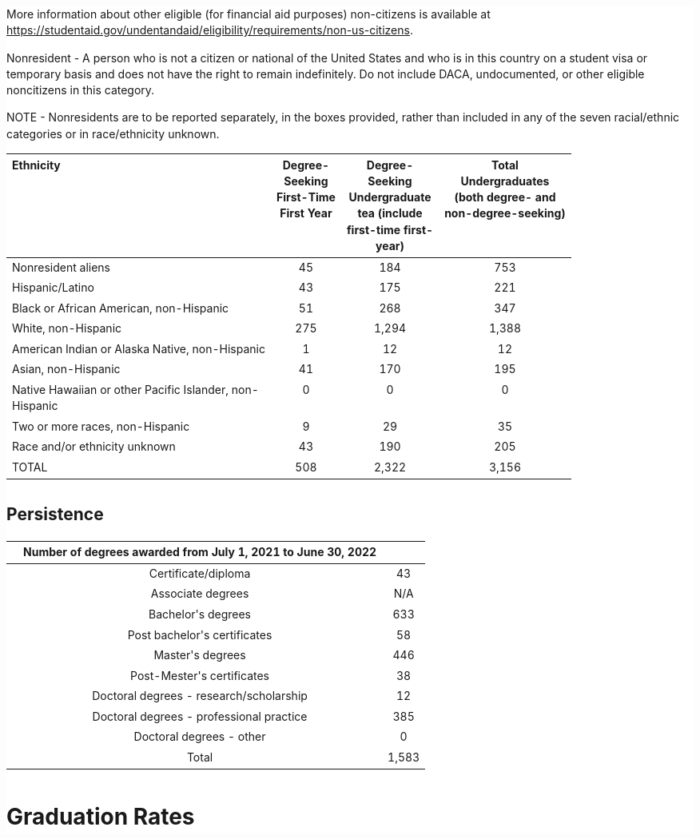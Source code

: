 More information about other eligible (for financial aid purposes) non-citizens is available at https://studentaid.gov/undentandaid/eligibility/requirements/non-us-citizens.

Nonresident - A person who is not a citizen or national of the United States and who is in this country on a student visa or temporary basis and does not have the right to remain indefinitely. Do not include DACA, undocumented, or other eligible noncitizens in this category.

NOTE - Nonresidents are to be reported separately, in the boxes provided, rather than included in any of the seven racial/ethnic categories or in race/ethnicity unknown.

| Ethnicity | Degree- <br> Seeking <br> First-Time <br> First Year | Degree- <br> Seeking <br> Undergraduate <br> tea (include <br> first-time first- <br> year) | Total <br> Undergraduates <br> (both degree- and <br> non-degree-seeking) |
| :-- | :--: | :--: | :--: |
| Nonresident aliens | 45 | 184 | 753 |
| Hispanic/Latino | 43 | 175 | 221 |
| Black or African American, non-Hispanic | 51 | 268 | 347 |
| White, non-Hispanic | 275 | 1,294 | 1,388 |
| American Indian or Alaska Native, non-Hispanic | 1 | 12 | 12 |
| Asian, non-Hispanic | 41 | 170 | 195 |
| Native Hawaiian or other Pacific Islander, non- <br> Hispanic | 0 | 0 | 0 |
| Two or more races, non-Hispanic | 9 | 29 | 35 |
| Race and/or ethnicity unknown | 43 | 190 | 205 |
| TOTAL | 508 | 2,322 | 3,156 |

## Persistence

|  | Number of degrees awarded from July 1, 2021 to June 30, 2022 |  |
| :--: | :--: | :--: |
|  | Certificate/diploma | 43 |
|  | Associate degrees | N/A |
|  | Bachelor's degrees | 633 |
|  | Post bachelor's certificates | 58 |
|  | Master's degrees | 446 |
|  | Post-Mester's certificates | 38 |
|  | Doctoral degrees - research/scholarship | 12 |
|  | Doctoral degrees - professional practice | 385 |
|  | Doctoral degrees - other | 0 |
|  | Total | 1,583 |
# Graduation Rates 
